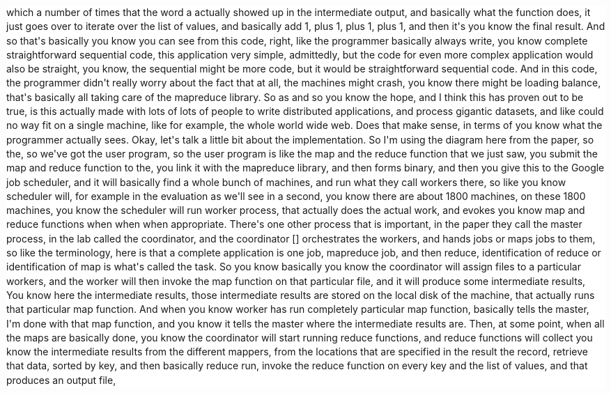 which a number of times that the word a actually showed up in the intermediate output,
and basically what the function does,
it just goes over to iterate over the list of values,
and basically add 1, plus 1, plus 1, plus 1,
and then it's you know the final result.
And so that's basically you know you can see from this code, right,
like the programmer basically always write,
you know complete straightforward sequential code,
this application very simple, admittedly,
but the code for even more complex application would also be straight,
you know, the sequential might be more code,
but it would be straightforward sequential code.
And in this code, the programmer didn't really worry about the fact that at all,
the machines might crash,
you know there might be loading balance,
that's basically all taking care of the mapreduce library.
So as and so you know the hope,
and I think this has proven out to be true,
is this actually made with lots of lots of people to write distributed applications,
and process gigantic datasets, and like could no way fit on a single machine,
like for example, the whole world wide web.
Does that make sense,
in terms of you know what the programmer actually sees.
Okay, let's talk a little bit about the implementation.
So I'm using the diagram here from the paper,
so the, so we've got the user program,
so the user program is like the map and the reduce function that we just saw,
you submit the map and reduce function to the,
you link it with the mapreduce library, and then forms binary,
and then you give this to the Google job scheduler,
and it will basically find a whole bunch of machines,
and run what they call workers there,
so like you know scheduler will,
for example in the evaluation as we'll see in a second,
you know there are about 1800 machines,
on these 1800 machines,
you know the scheduler will run worker process,
that actually does the actual work,
and evokes you know map and reduce functions when when when appropriate.
There's one other process that is important,
in the paper they call the master process,
in the lab called the coordinator,
and the coordinator [] orchestrates the workers,
and hands jobs or maps jobs to them,
so like the terminology,
here is that a complete application is one job, mapreduce job,
and then reduce, identification of reduce or identification of map is what's called the task.
So you know basically you know the coordinator will assign files to a particular workers,
and the worker will then invoke the map function on that particular file,
and it will produce some intermediate results,
You know here the intermediate results,
those intermediate results are stored on the local disk of the machine,
that actually runs that particular map function.
And when you know worker has run completely particular map function,
basically tells the master, I'm done with that map function,
and you know it tells the master where the intermediate results are.
Then, at some point, when all the maps are basically done,
you know the coordinator will start running reduce functions,
and reduce functions will collect you know the intermediate results from the different mappers,
from the locations that are specified in the result the record,
retrieve that data, sorted by key,
and then basically reduce run,
invoke the reduce function on every key and the list of values,
and that produces an output file,